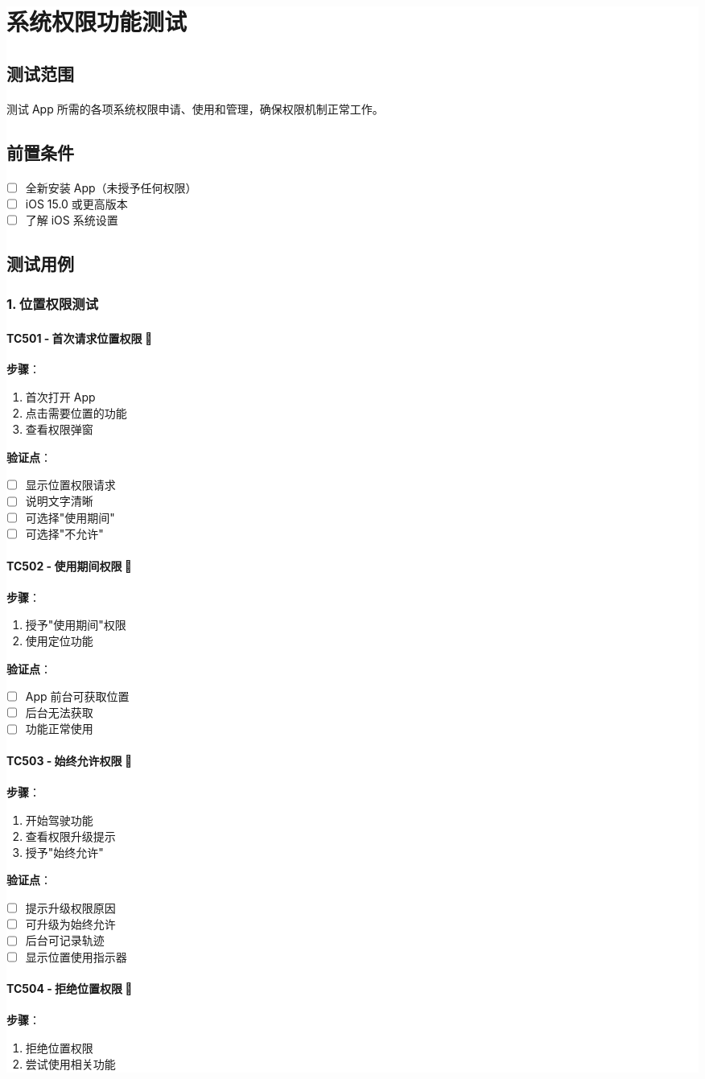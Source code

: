 # 系统权限功能测试

## 测试范围
测试 App 所需的各项系统权限申请、使用和管理，确保权限机制正常工作。

## 前置条件
- [ ] 全新安装 App（未授予任何权限）
- [ ] iOS 15.0 或更高版本
- [ ] 了解 iOS 系统设置

## 测试用例

### 1. 位置权限测试

#### TC501 - 首次请求位置权限 🔴
**步骤**：
1. 首次打开 App
2. 点击需要位置的功能
3. 查看权限弹窗

**验证点**：
- [ ] 显示位置权限请求
- [ ] 说明文字清晰
- [ ] 可选择"使用期间"
- [ ] 可选择"不允许"

#### TC502 - 使用期间权限 🔴
**步骤**：
1. 授予"使用期间"权限
2. 使用定位功能

**验证点**：
- [ ] App 前台可获取位置
- [ ] 后台无法获取
- [ ] 功能正常使用

#### TC503 - 始终允许权限 🔴
**步骤**：
1. 开始驾驶功能
2. 查看权限升级提示
3. 授予"始终允许"

**验证点**：
- [ ] 提示升级权限原因
- [ ] 可升级为始终允许
- [ ] 后台可记录轨迹
- [ ] 显示位置使用指示器

#### TC504 - 拒绝位置权限 🔴
**步骤**：
1. 拒绝位置权限
2. 尝试使用相关功能
